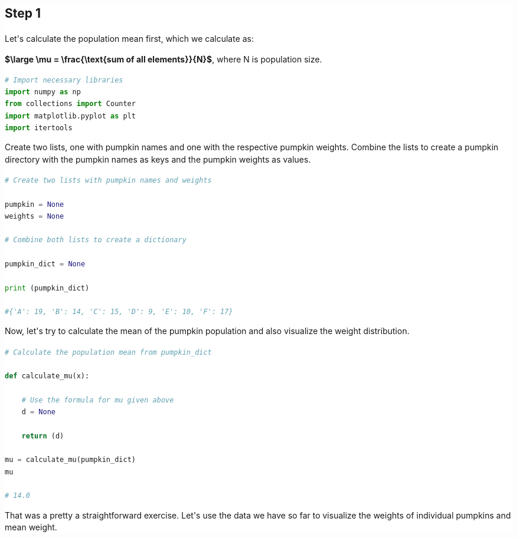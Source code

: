 ## Step 1

Let's calculate the population mean first, which we calculate as:

**$\large \mu = \frac{\text{sum of all elements}}{N}$**, where N is population size.


```python
# Import necessary libraries
import numpy as np
from collections import Counter
import matplotlib.pyplot as plt
import itertools
```

Create two lists, one with pumpkin names and one with the respective pumpkin weights. Combine the lists to create a pumpkin directory with the pumpkin names as keys and the pumpkin weights as values. 


```python
# Create two lists with pumpkin names and weights

pumpkin = None
weights = None

# Combine both lists to create a dictionary

pumpkin_dict = None

print (pumpkin_dict)

#{'A': 19, 'B': 14, 'C': 15, 'D': 9, 'E': 10, 'F': 17}

```

Now, let's try to calculate the mean of the pumpkin population and also visualize the weight distribution. 


```python
# Calculate the population mean from pumpkin_dict

def calculate_mu(x):

    # Use the formula for mu given above
    d = None   

    return (d)   

mu = calculate_mu(pumpkin_dict)
mu

# 14.0
```

That was a pretty a straightforward exercise. Let's use the data we have so far to visualize the weights of individual pumpkins and mean weight. 
